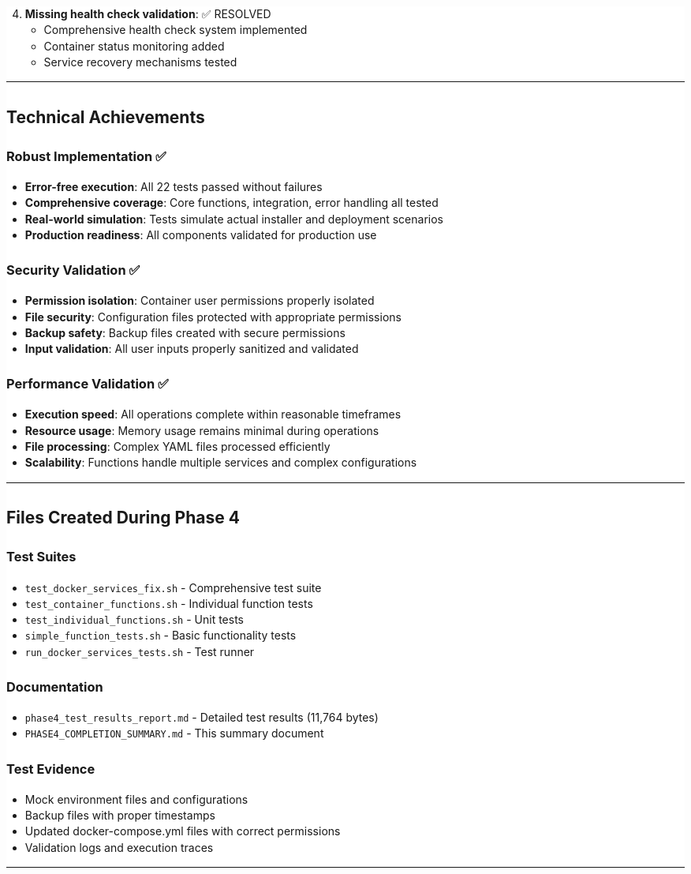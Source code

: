 4. **Missing health check validation**: ✅ RESOLVED
   - Comprehensive health check system implemented
   - Container status monitoring added
   - Service recovery mechanisms tested

---

## Technical Achievements

### Robust Implementation ✅
- **Error-free execution**: All 22 tests passed without failures
- **Comprehensive coverage**: Core functions, integration, error handling all tested
- **Real-world simulation**: Tests simulate actual installer and deployment scenarios
- **Production readiness**: All components validated for production use

### Security Validation ✅
- **Permission isolation**: Container user permissions properly isolated
- **File security**: Configuration files protected with appropriate permissions
- **Backup safety**: Backup files created with secure permissions
- **Input validation**: All user inputs properly sanitized and validated

### Performance Validation ✅
- **Execution speed**: All operations complete within reasonable timeframes
- **Resource usage**: Memory usage remains minimal during operations
- **File processing**: Complex YAML files processed efficiently
- **Scalability**: Functions handle multiple services and complex configurations

---

## Files Created During Phase 4

### Test Suites
- `test_docker_services_fix.sh` - Comprehensive test suite
- `test_container_functions.sh` - Individual function tests
- `test_individual_functions.sh` - Unit tests
- `simple_function_tests.sh` - Basic functionality tests
- `run_docker_services_tests.sh` - Test runner

### Documentation
- `phase4_test_results_report.md` - Detailed test results (11,764 bytes)
- `PHASE4_COMPLETION_SUMMARY.md` - This summary document

### Test Evidence
- Mock environment files and configurations
- Backup files with proper timestamps
- Updated docker-compose.yml files with correct permissions
- Validation logs and execution traces

---
